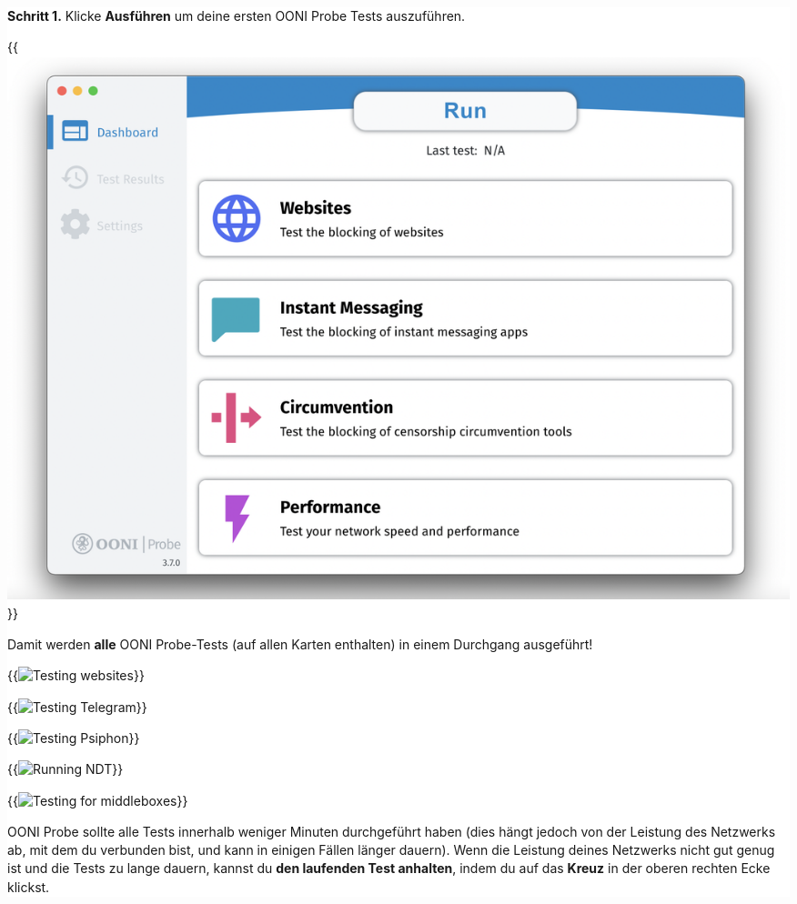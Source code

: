 **Schritt 1.** Klicke **Ausführen** um deine ersten OONI Probe Tests auszuführen.

{{<img src="images/empty-dashboard.png" title="Dashboard" alt="Dashboard">}}

Damit werden **alle** OONI Probe-Tests (auf allen Karten enthalten) in einem Durchgang ausgeführt!

{{<img src="images/running-web-connectivity.png" title="Testing websites" alt="Testing websites">}}

{{<img src="images/running-telegram.png" title="Testing Telegram" alt="Testing Telegram">}}

{{<img src="images/running-psiphon.png" title="Testing Psiphon" alt="Testing Psiphon">}}

{{<img src="images/running-ndt.png" title="Running NDT" alt="Running NDT">}}

{{<img src="images/running-middlebox.png" title="Testing for middleboxes" alt="Testing for middleboxes">}}

OONI Probe sollte alle Tests innerhalb weniger Minuten durchgeführt haben (dies hängt jedoch von der Leistung des Netzwerks ab, mit dem du verbunden bist, und kann in einigen Fällen länger dauern). Wenn die Leistung deines Netzwerks nicht gut genug ist und die Tests zu lange dauern, kannst du **den laufenden Test anhalten**, indem du auf das **Kreuz** in der oberen rechten Ecke klickst.
